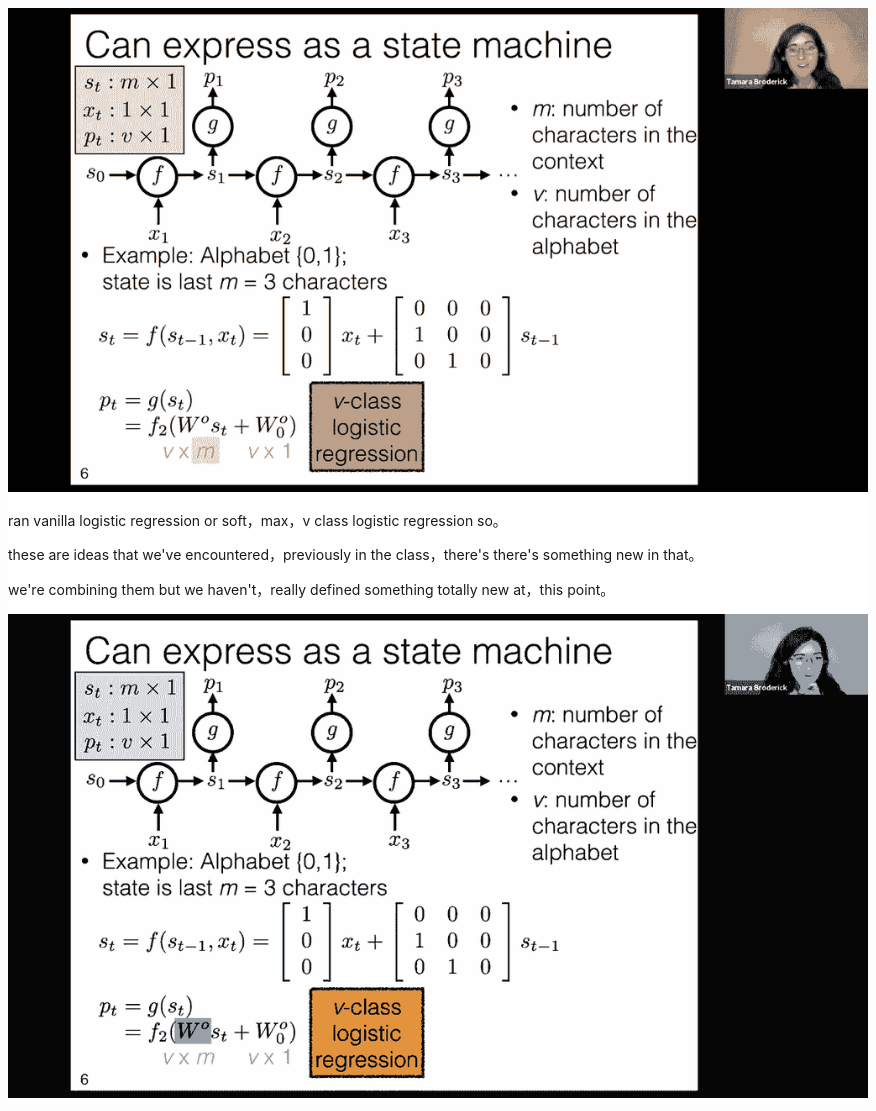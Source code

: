 ![](img/52a90b78aac5c82b5fa7c88e786484f1_290.png)

ran vanilla logistic regression or soft，max，v class logistic regression so。

these are ideas that we've encountered，previously in the class，there's there's something new in that。

we're combining them but we haven't，really defined something totally new at，this point。



![](img/52a90b78aac5c82b5fa7c88e786484f1_292.png)
